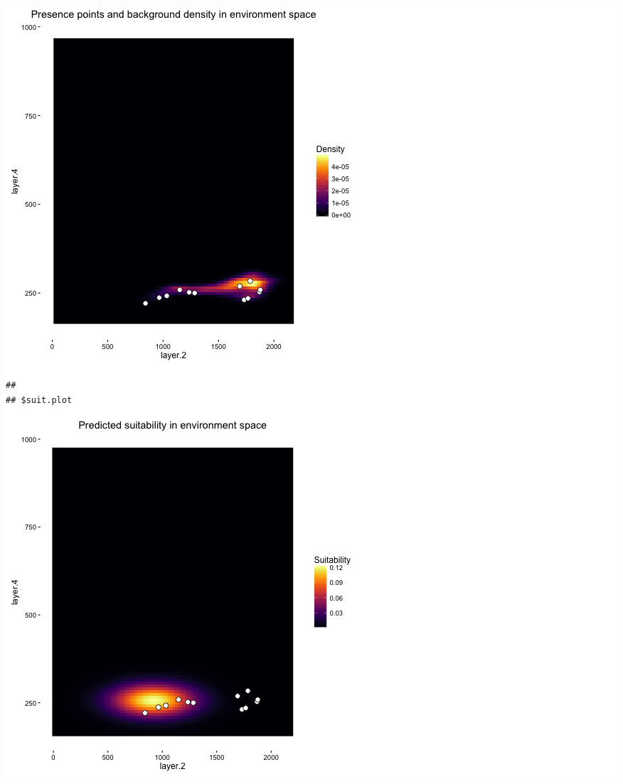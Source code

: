 ![plot of chunk visualize.enm](figure/visualize.enm-1.png)

```
## 
## $suit.plot
```

![plot of chunk visualize.enm](figure/visualize.enm-2.png)
